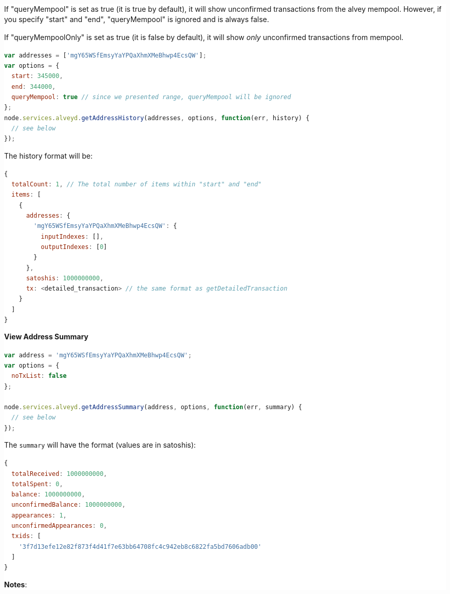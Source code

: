 If "queryMempool" is set as true (it is true by default), it will show unconfirmed transactions from the alvey mempool. However, if you specify "start" and "end", "queryMempool" is ignored and is always false.

If "queryMempoolOnly" is set as true (it is false by default), it will show *only* unconfirmed transactions from mempool.

```js
var addresses = ['mgY65WSfEmsyYaYPQaXhmXMeBhwp4EcsQW'];
var options = {
  start: 345000,
  end: 344000,
  queryMempool: true // since we presented range, queryMempool will be ignored
};
node.services.alveyd.getAddressHistory(addresses, options, function(err, history) {
  // see below
});
```

The history format will be:

```js
{
  totalCount: 1, // The total number of items within "start" and "end"
  items: [
    {
      addresses: {
        'mgY65WSfEmsyYaYPQaXhmXMeBhwp4EcsQW': {
          inputIndexes: [],
          outputIndexes: [0]
        }
      },
      satoshis: 1000000000,
      tx: <detailed_transaction> // the same format as getDetailedTransaction
    }
  ]
}
```

**View Address Summary**

```js
var address = 'mgY65WSfEmsyYaYPQaXhmXMeBhwp4EcsQW';
var options = {
  noTxList: false
};

node.services.alveyd.getAddressSummary(address, options, function(err, summary) {
  // see below
});
```

The `summary` will have the format (values are in satoshis):

```js
{
  totalReceived: 1000000000,
  totalSpent: 0,
  balance: 1000000000,
  unconfirmedBalance: 1000000000,
  appearances: 1,
  unconfirmedAppearances: 0,
  txids: [
    '3f7d13efe12e82f873f4d41f7e63bb64708fc4c942eb8c6822fa5bd7606adb00'
  ]
}
```
**Notes**: